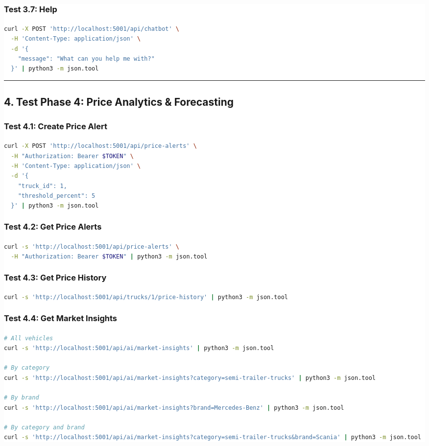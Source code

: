 ### Test 3.7: Help
```bash
curl -X POST 'http://localhost:5001/api/chatbot' \
  -H 'Content-Type: application/json' \
  -d '{
    "message": "What can you help me with?"
  }' | python3 -m json.tool
```

---

## 4. Test Phase 4: Price Analytics & Forecasting

### Test 4.1: Create Price Alert
```bash
curl -X POST 'http://localhost:5001/api/price-alerts' \
  -H "Authorization: Bearer $TOKEN" \
  -H 'Content-Type: application/json' \
  -d '{
    "truck_id": 1,
    "threshold_percent": 5
  }' | python3 -m json.tool
```

### Test 4.2: Get Price Alerts
```bash
curl -s 'http://localhost:5001/api/price-alerts' \
  -H "Authorization: Bearer $TOKEN" | python3 -m json.tool
```

### Test 4.3: Get Price History
```bash
curl -s 'http://localhost:5001/api/trucks/1/price-history' | python3 -m json.tool
```

### Test 4.4: Get Market Insights
```bash
# All vehicles
curl -s 'http://localhost:5001/api/ai/market-insights' | python3 -m json.tool

# By category
curl -s 'http://localhost:5001/api/ai/market-insights?category=semi-trailer-trucks' | python3 -m json.tool

# By brand
curl -s 'http://localhost:5001/api/ai/market-insights?brand=Mercedes-Benz' | python3 -m json.tool

# By category and brand
curl -s 'http://localhost:5001/api/ai/market-insights?category=semi-trailer-trucks&brand=Scania' | python3 -m json.tool
```
